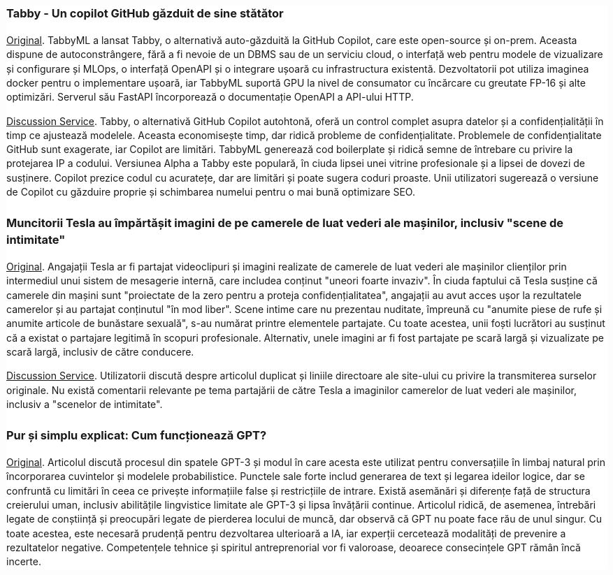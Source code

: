 ### Tabby - Un copilot GitHub găzduit de sine stătător

[Original](https://github.com/TabbyML/tabby).
TabbyML a lansat Tabby, o alternativă auto-găzduită la GitHub Copilot, care este open-source și on-prem. Aceasta dispune de autoconstrângere, fără a fi nevoie de un DBMS sau de un serviciu cloud, o interfață web pentru modele de vizualizare și configurare și MLOps, o interfață OpenAPI și o integrare ușoară cu infrastructura existentă. Dezvoltatorii pot utiliza imaginea docker pentru o implementare ușoară, iar TabbyML suportă GPU la nivel de consumator cu încărcare cu greutate FP-16 și alte optimizări. Serverul său FastAPI încorporează o documentație OpenAPI a API-ului HTTP.

[Discussion Service](http://news.ycombinator.com/item?id=35470915).
Tabby, o alternativă GitHub Copilot autohtonă, oferă un control complet asupra datelor și a confidențialității în timp ce ajustează modelele. Aceasta economisește timp, dar ridică probleme de confidențialitate. Problemele de confidențialitate GitHub sunt exagerate, iar Copilot are limitări. TabbyML generează cod boilerplate și ridică semne de întrebare cu privire la protejarea IP a codului. Versiunea Alpha a Tabby este populară, în ciuda lipsei unei vitrine profesionale și a lipsei de dovezi de susținere. Copilot prezice codul cu acuratețe, dar are limitări și poate sugera coduri proaste. Unii utilizatori sugerează o versiune de Copilot cu găzduire proprie și schimbarea numelui pentru o mai bună optimizare SEO.

### Muncitorii Tesla au împărtășit imagini de pe camerele de luat vederi ale mașinilor, inclusiv "scene de intimitate"

[Original](https://arstechnica.com/tech-policy/2023/04/tesla-workers-shared-images-from-car-cameras-including-scenes-of-intimacy/).
Angajații Tesla ar fi partajat videoclipuri și imagini realizate de camerele de luat vederi ale mașinilor clienților prin intermediul unui sistem de mesagerie internă, care includea conținut "uneori foarte invaziv". În ciuda faptului că Tesla susține că camerele din mașini sunt "proiectate de la zero pentru a proteja confidențialitatea", angajații au avut acces ușor la rezultatele camerelor și au partajat conținutul "în mod liber". Scene intime care nu prezentau nuditate, împreună cu "anumite piese de rufe și anumite articole de bunăstare sexuală", s-au numărat printre elementele partajate. Cu toate acestea, unii foști lucrători au susținut că a existat o partajare legitimă în scopuri profesionale. Alternativ, unele imagini ar fi fost partajate pe scară largă și vizualizate pe scară largă, inclusiv de către conducere.

[Discussion Service](http://news.ycombinator.com/item?id=35471826).
Utilizatorii discută despre articolul duplicat și liniile directoare ale site-ului cu privire la transmiterea surselor originale. Nu există comentarii relevante pe tema partajării de către Tesla a imaginilor camerelor de luat vederi ale mașinilor, inclusiv a "scenelor de intimitate".

### Pur și simplu explicat: Cum funcționează GPT?

[Original](https://confusedbit.dev/posts/how_does_gpt_work/).
Articolul discută procesul din spatele GPT-3 și modul în care acesta este utilizat pentru conversațiile în limbaj natural prin încorporarea cuvintelor și modelele probabilistice. Punctele sale forte includ generarea de text și legarea ideilor logice, dar se confruntă cu limitări în ceea ce privește informațiile false și restricțiile de intrare. Există asemănări și diferențe față de structura creierului uman, inclusiv abilitățile lingvistice limitate ale GPT-3 și lipsa învățării continue. Articolul ridică, de asemenea, întrebări legate de conștiință și preocupări legate de pierderea locului de muncă, dar observă că GPT nu poate face rău de unul singur. Cu toate acestea, este necesară prudență pentru dezvoltarea ulterioară a IA, iar experții cercetează modalități de prevenire a rezultatelor negative. Competențele tehnice și spiritul antreprenorial vor fi valoroase, deoarece consecințele GPT rămân încă incerte.
